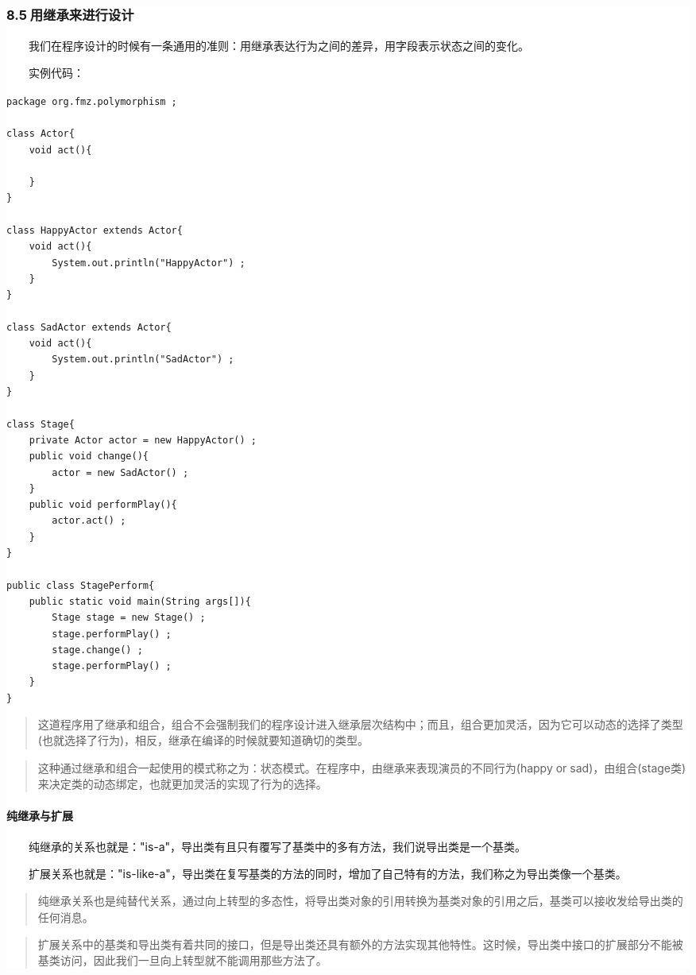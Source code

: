 <h3 id="8.5">8.5 用继承来进行设计</h3>

&emsp;&emsp;我们在程序设计的时候有一条通用的准则：用继承表达行为之间的差异，用字段表示状态之间的变化。

&emsp;&emsp;实例代码：

	package org.fmz.polymorphism ;

	class Actor{
		void act(){
			
		} 
	}

	class HappyActor extends Actor{
		void act(){
			System.out.println("HappyActor") ;
		}
	}

	class SadActor extends Actor{
		void act(){
			System.out.println("SadActor") ;
		}
	}

	class Stage{
		private Actor actor = new HappyActor() ;
		public void change(){
			actor = new SadActor() ;
		}
		public void performPlay(){
			actor.act() ;
		}
	}

	public class StagePerform{
		public static void main(String args[]){
			Stage stage = new Stage() ;
			stage.performPlay() ;
			stage.change() ;
			stage.performPlay() ;
		}
	}

>这道程序用了继承和组合，组合不会强制我们的程序设计进入继承层次结构中；而且，组合更加灵活，因为它可以动态的选择了类型(也就选择了行为)，相反，继承在编译的时候就要知道确切的类型。

>这种通过继承和组合一起使用的模式称之为：状态模式。在程序中，由继承来表现演员的不同行为(happy or sad)，由组合(stage类)来决定类的动态绑定，也就更加灵活的实现了行为的选择。

#### 纯继承与扩展

&emsp;&emsp;纯继承的关系也就是："is-a"，导出类有且只有覆写了基类中的多有方法，我们说导出类是一个基类。

&emsp;&emsp;扩展关系也就是："is-like-a"，导出类在复写基类的方法的同时，增加了自己特有的方法，我们称之为导出类像一个基类。

>纯继承关系也是纯替代关系，通过向上转型的多态性，将导出类对象的引用转换为基类对象的引用之后，基类可以接收发给导出类的任何消息。

>扩展关系中的基类和导出类有着共同的接口，但是导出类还具有额外的方法实现其他特性。这时候，导出类中接口的扩展部分不能被基类访问，因此我们一旦向上转型就不能调用那些方法了。
